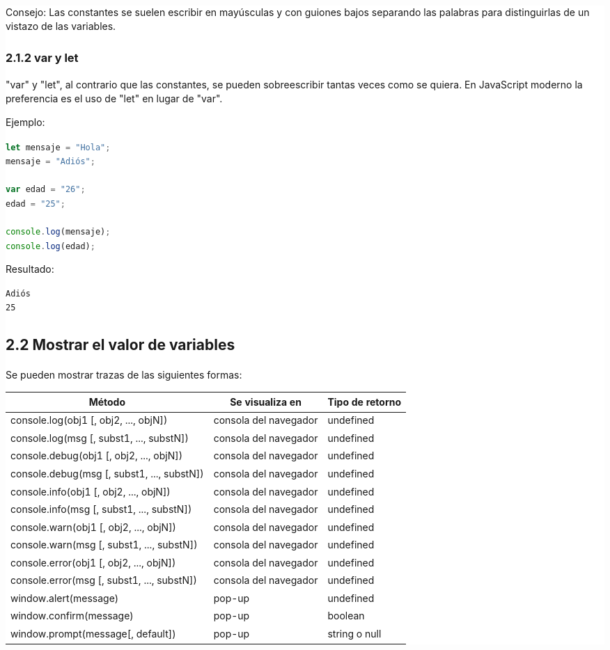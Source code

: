 Consejo:
Las constantes se suelen escribir en mayúsculas y con guiones bajos separando las palabras para distinguirlas de un vistazo de las variables.

### 2.1.2 var y let
"var" y "let", al contrario que las constantes, se pueden sobreescribir tantas veces como se quiera.
En JavaScript moderno la preferencia es el uso de "let" en lugar de "var".

Ejemplo:
```js
let mensaje = "Hola";
mensaje = "Adiós";

var edad = "26";
edad = "25";

console.log(mensaje);
console.log(edad);
```

Resultado:
```txt
Adiós
25
```

## 2.2 Mostrar el valor de variables

Se pueden mostrar trazas de las siguientes formas:

| Método                                     | Se visualiza en       | Tipo de retorno |
|--------------------------------------------|-----------------------|-----------------|
| console.log(obj1 [, obj2, ..., objN])      | consola del navegador | undefined       |
| console.log(msg [, subst1, ..., substN])   | consola del navegador | undefined       |
| console.debug(obj1 [, obj2, ..., objN])    | consola del navegador | undefined       |
| console.debug(msg [, subst1, ..., substN]) | consola del navegador | undefined       |
| console.info(obj1 [, obj2, ..., objN])     | consola del navegador | undefined       |
| console.info(msg [, subst1, ..., substN])  | consola del navegador | undefined       |
| console.warn(obj1 [, obj2, ..., objN])     | consola del navegador | undefined       |
| console.warn(msg [, subst1, ..., substN])  | consola del navegador | undefined       |
| console.error(obj1 [, obj2, ..., objN])    | consola del navegador | undefined       |
| console.error(msg [, subst1, ..., substN]) | consola del navegador | undefined       |
| window.alert(message)                      | pop-up                | undefined       |
| window.confirm(message)                    | pop-up                | boolean         |
| window.prompt(message[, default])          | pop-up                | string o null   |

